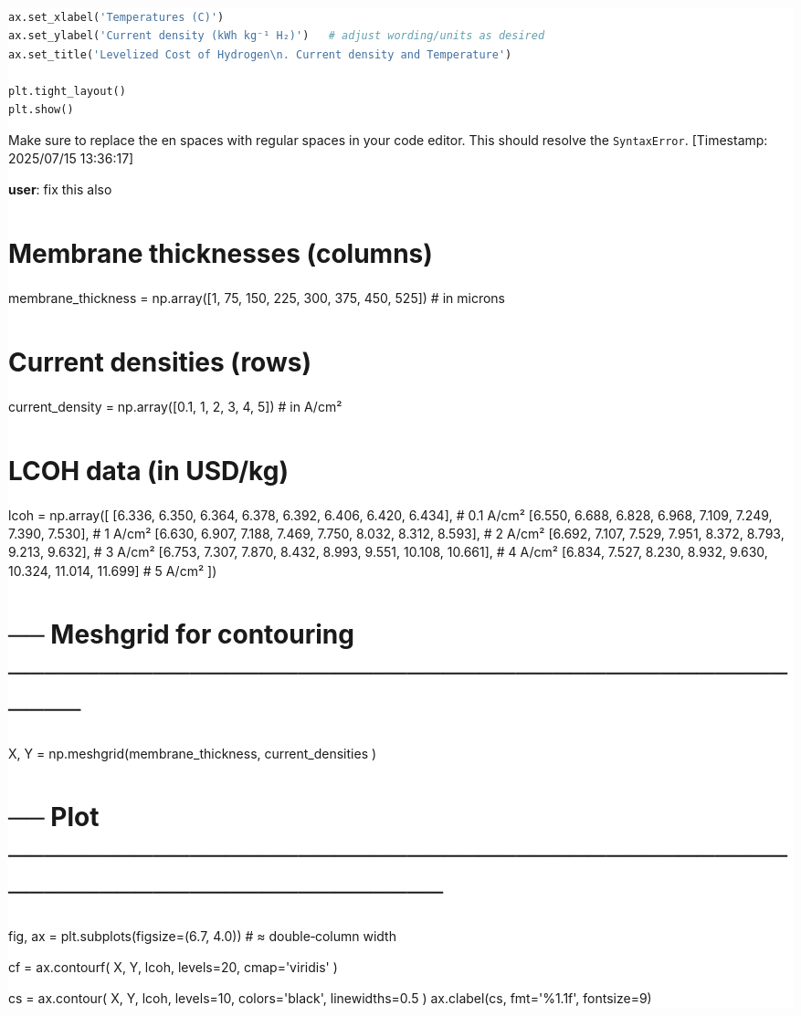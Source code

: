 ```python
ax.set_xlabel('Temperatures (C)')
ax.set_ylabel('Current density (kWh kg⁻¹ H₂)')   # adjust wording/units as desired
ax.set_title('Levelized Cost of Hydrogen\n. Current density and Temperature')

plt.tight_layout()
plt.show()
```

Make sure to replace the en spaces with regular spaces in your code editor. This should resolve the `SyntaxError`.
[Timestamp: 2025/07/15 13:36:17]

**user**: fix this also

# Membrane thicknesses (columns)
membrane_thickness = np.array([1, 75, 150, 225, 300, 375, 450, 525])  # in microns

# Current densities (rows)
current_density = np.array([0.1, 1, 2, 3, 4, 5])  # in A/cm²

# LCOH data (in USD/kg)
lcoh = np.array([
    [6.336, 6.350, 6.364, 6.378, 6.392, 6.406, 6.420, 6.434],  # 0.1 A/cm²
    [6.550, 6.688, 6.828, 6.968, 7.109, 7.249, 7.390, 7.530],  # 1 A/cm²
    [6.630, 6.907, 7.188, 7.469, 7.750, 8.032, 8.312, 8.593],  # 2 A/cm²
    [6.692, 7.107, 7.529, 7.951, 8.372, 8.793, 9.213, 9.632],  # 3 A/cm²
    [6.753, 7.307, 7.870, 8.432, 8.993, 9.551, 10.108, 10.661],  # 4 A/cm²
    [6.834, 7.527, 8.230, 8.932, 9.630, 10.324, 11.014, 11.699]  # 5 A/cm²
])


# ── Meshgrid for contouring ───────────────────────────────────────────────
X, Y = np.meshgrid(membrane_thickness, current_densities  )

# ── Plot ───────────────────────────────────────────────────────────────────
fig, ax = plt.subplots(figsize=(6.7, 4.0))       # ≈ double‑column width

cf = ax.contourf(
        X, Y, lcoh,
        levels=20,
        cmap='viridis'
     )

cs = ax.contour(
        X, Y, lcoh,
        levels=10,
        colors='black',
        linewidths=0.5
     )
ax.clabel(cs, fmt='%1.1f', fontsize=9)

